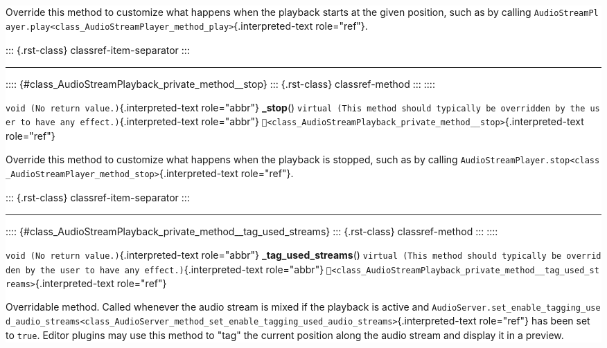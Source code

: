 Override this method to customize what happens when the playback starts
at the given position, such as by calling
`AudioStreamPlayer.play<class_AudioStreamPlayer_method_play>`{.interpreted-text
role="ref"}.

::: {.rst-class}
classref-item-separator
:::

------------------------------------------------------------------------

:::: {#class_AudioStreamPlayback_private_method__stop}
::: {.rst-class}
classref-method
:::
::::

`void (No return value.)`{.interpreted-text role="abbr"} **\_stop**()
`virtual (This method should typically be overridden by the user to have any effect.)`{.interpreted-text
role="abbr"}
`🔗<class_AudioStreamPlayback_private_method__stop>`{.interpreted-text
role="ref"}

Override this method to customize what happens when the playback is
stopped, such as by calling
`AudioStreamPlayer.stop<class_AudioStreamPlayer_method_stop>`{.interpreted-text
role="ref"}.

::: {.rst-class}
classref-item-separator
:::

------------------------------------------------------------------------

:::: {#class_AudioStreamPlayback_private_method__tag_used_streams}
::: {.rst-class}
classref-method
:::
::::

`void (No return value.)`{.interpreted-text role="abbr"}
**\_tag_used_streams**()
`virtual (This method should typically be overridden by the user to have any effect.)`{.interpreted-text
role="abbr"}
`🔗<class_AudioStreamPlayback_private_method__tag_used_streams>`{.interpreted-text
role="ref"}

Overridable method. Called whenever the audio stream is mixed if the
playback is active and
`AudioServer.set_enable_tagging_used_audio_streams<class_AudioServer_method_set_enable_tagging_used_audio_streams>`{.interpreted-text
role="ref"} has been set to `true`. Editor plugins may use this method
to \"tag\" the current position along the audio stream and display it in
a preview.
